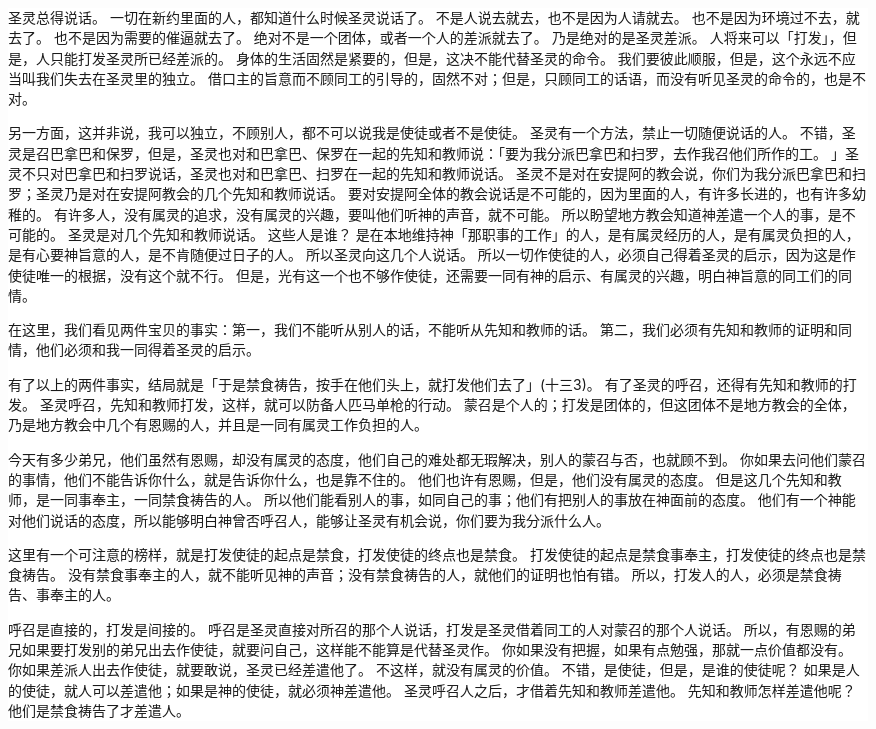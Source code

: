 圣灵总得说话。
一切在新约里面的人，都知道什么时候圣灵说话了。
不是人说去就去，也不是因为人请就去。
也不是因为环境过不去，就去了。
也不是因为需要的催逼就去了。
绝对不是一个团体，或者一个人的差派就去了。
乃是绝对的是圣灵差派。
人将来可以「打发」，但是，人只能打发圣灵所已经差派的。
身体的生活固然是紧要的，但是，这决不能代替圣灵的命令。
我们要彼此顺服，但是，这个永远不应当叫我们失去在圣灵里的独立。
借口主的旨意而不顾同工的引导的，固然不对；但是，只顾同工的话语，而没有听见圣灵的命令的，也是不对。

另一方面，这并非说，我可以独立，不顾别人，都不可以说我是使徒或者不是使徒。
圣灵有一个方法，禁止一切随便说话的人。
不错，圣灵是召巴拿巴和保罗，但是，圣灵也对和巴拿巴、保罗在一起的先知和教师说：「要为我分派巴拿巴和扫罗，去作我召他们所作的工。
」圣灵不只对巴拿巴和扫罗说话，圣灵也对和巴拿巴、扫罗在一起的先知和教师说话。
圣灵不是对在安提阿的教会说，你们为我分派巴拿巴和扫罗；圣灵乃是对在安提阿教会的几个先知和教师说话。
要对安提阿全体的教会说话是不可能的，因为里面的人，有许多长进的，也有许多幼稚的。
有许多人，没有属灵的追求，没有属灵的兴趣，要叫他们听神的声音，就不可能。
所以盼望地方教会知道神差遣一个人的事，是不可能的。
圣灵是对几个先知和教师说话。
这些人是谁？
是在本地维持神「那职事的工作」的人，是有属灵经历的人，是有属灵负担的人，是有心要神旨意的人，是不肯随便过日子的人。
所以圣灵向这几个人说话。
所以一切作使徒的人，必须自己得着圣灵的启示，因为这是作使徒唯一的根据，没有这个就不行。
但是，光有这一个也不够作使徒，还需要一同有神的启示、有属灵的兴趣，明白神旨意的同工们的同情。

在这里，我们看见两件宝贝的事实：第一，我们不能听从别人的话，不能听从先知和教师的话。
第二，我们必须有先知和教师的证明和同情，他们必须和我一同得着圣灵的启示。

有了以上的两件事实，结局就是「于是禁食祷告，按手在他们头上，就打发他们去了」(十三3)。
有了圣灵的呼召，还得有先知和教师的打发。
圣灵呼召，先知和教师打发，这样，就可以防备人匹马单枪的行动。
蒙召是个人的；打发是团体的，但这团体不是地方教会的全体，乃是地方教会中几个有恩赐的人，并且是一同有属灵工作负担的人。

今天有多少弟兄，他们虽然有恩赐，却没有属灵的态度，他们自己的难处都无瑕解决，别人的蒙召与否，也就顾不到。
你如果去问他们蒙召的事情，他们不能告诉你什么，就是告诉你什么，也是靠不住的。
他们也许有恩赐，但是，他们没有属灵的态度。
但是这几个先知和教师，是一同事奉主，一同禁食祷告的人。
所以他们能看别人的事，如同自己的事；他们有把别人的事放在神面前的态度。
他们有一个神能对他们说话的态度，所以能够明白神曾否呼召人，能够让圣灵有机会说，你们要为我分派什么人。

这里有一个可注意的榜样，就是打发使徒的起点是禁食，打发使徒的终点也是禁食。
打发使徒的起点是禁食事奉主，打发使徒的终点也是禁食祷告。
没有禁食事奉主的人，就不能听见神的声音；没有禁食祷告的人，就他们的证明也怕有错。
所以，打发人的人，必须是禁食祷告、事奉主的人。

呼召是直接的，打发是间接的。
呼召是圣灵直接对所召的那个人说话，打发是圣灵借着同工的人对蒙召的那个人说话。
所以，有恩赐的弟兄如果要打发别的弟兄出去作使徒，就要问自己，这样能不能算是代替圣灵作。
你如果没有把握，如果有点勉强，那就一点价值都没有。
你如果差派人出去作使徒，就要敢说，圣灵已经差遣他了。
不这样，就没有属灵的价值。
不错，是使徒，但是，是谁的使徒呢？
如果是人的使徒，就人可以差遣他；如果是神的使徒，就必须神差遣他。
圣灵呼召人之后，才借着先知和教师差遣他。
先知和教师怎样差遣他呢？
他们是禁食祷告了才差遣人。
